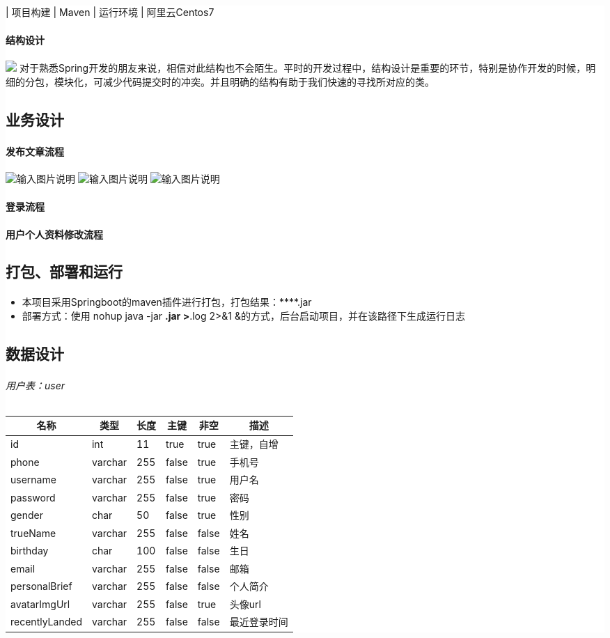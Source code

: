 | 项目构建  | Maven 
| 运行环境  | 阿里云Centos7 

#### 结构设计

![](https://images.gitee.com/uploads/images/2020/0808/164548_6ec796da_6578938.png)
对于熟悉Spring开发的朋友来说，相信对此结构也不会陌生。平时的开发过程中，结构设计是重要的环节，特别是协作开发的时候，明细的分包，模块化，可减少代码提交时的冲突。并且明确的结构有助于我们快速的寻找所对应的类。

## 业务设计
#### 发布文章流程

![输入图片说明](https://images.gitee.com/uploads/images/2020/0808/170059_7935c7fe_6578938.png "boke(01).png")
![输入图片说明](https://images.gitee.com/uploads/images/2020/0808/170112_e5caef25_6578938.png "boke(02).png")
![输入图片说明](https://images.gitee.com/uploads/images/2020/0808/170121_1528e923_6578938.png "boke(03).png")

#### 登录流程



#### 用户个人资料修改流程



## 打包、部署和运行
- 本项目采用Springboot的maven插件进行打包，打包结果：****.jar
- 部署方式：使用 nohup java -jar ******.jar >******.log 2>&1 &的方式，后台启动项目，并在该路径下生成运行日志

## 数据设计

###### 用户表：user
| 名称  | 类型  |  长度 |  主键 | 非空  | 描述 
| ------------ | ------------ | ------------ | ------------ | ------------ | ------------
| id  | int  |  11 |  true |  true | 主键，自增 
| phone  | varchar  | 255  | false  | true  | 手机号 
| username  | varchar  | 255  |  false | true  |  用户名
| password  |  varchar |  255 |  false | true  | 密码 
| gender  | char  | 50  | false  |  true | 性别 
| trueName  | varchar  | 255  |  false | false  | 姓名 
| birthday  |  char | 100  |  false | false  | 生日 
| email  | varchar  | 255  | false  | false  | 邮箱 
| personalBrief  |  varchar | 255  | false  | false  |  个人简介
| avatarImgUrl  |  varchar |  255 | false  |  true | 头像url
| recentlyLanded  | varchar  |  255 |  false | false  |  最近登录时间
